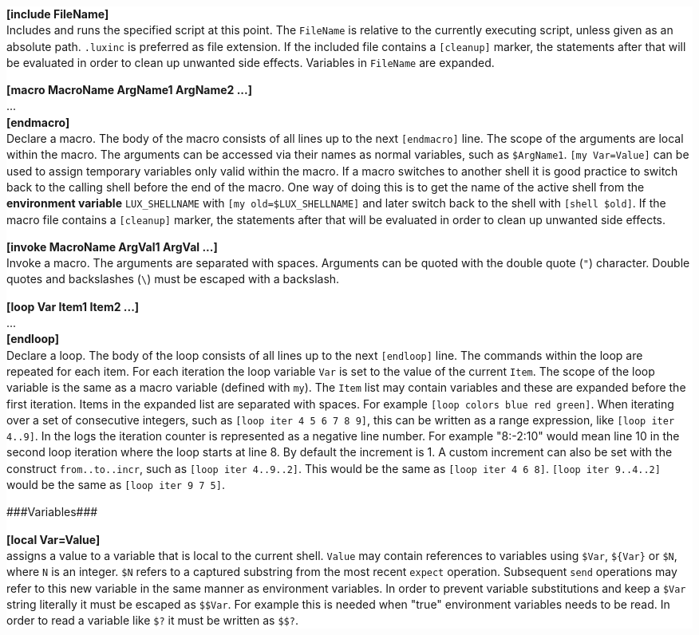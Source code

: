 **\[include FileName\]**  
Includes and runs the specified script at this point. The `FileName`
is relative to the currently executing script, unless given as an
absolute path. `.luxinc` is preferred as file extension. If the included
file contains a `[cleanup]` marker, the statements after that will be
evaluated in order to clean up unwanted side effects. Variables in
`FileName` are expanded.

**\[macro MacroName ArgName1 ArgName2 ...\]**  
  ...  
**\[endmacro\]**  
Declare a macro. The body of the macro consists of all lines up to the
next `[endmacro]` line. The scope of the arguments are local within
the macro. The arguments can be accessed via their names as normal
variables, such as `$ArgName1`. `[my Var=Value]` can be used to assign
temporary variables only valid within the macro. If a macro switches
to another shell it is good practice to switch back to the calling
shell before the end of the macro. One way of doing this is to get the
name of the active shell from the **environment variable**
`LUX_SHELLNAME` with `[my old=$LUX_SHELLNAME]` and later switch back
to the shell with `[shell $old]`. If the macro file contains a
`[cleanup]` marker, the statements after that will be evaluated in
order to clean up unwanted side effects.

**\[invoke MacroName ArgVal1 ArgVal ...\]**  
Invoke a macro. The arguments are separated with spaces. Arguments
can be quoted with the double quote (`"`) character. Double quotes
and backslashes (`\`) must be escaped with a backslash.

**\[loop Var Item1 Item2 ...\]**  
  ...  
**\[endloop\]**  
Declare a loop. The body of the loop consists of all lines up to the
next `[endloop]` line. The commands within the loop are repeated for
each item. For each iteration the loop variable `Var` is set to the
value of the current `Item`. The scope of the loop variable is the
same as a macro variable (defined with `my`). The `Item` list may
contain variables and these are expanded before the first iteration.
Items in the expanded list are separated with spaces. For example
`[loop colors blue red green]`. When iterating over a set of
consecutive integers, such as `[loop iter 4 5 6 7 8 9]`, this can be
written as a range expression, like `[loop iter 4..9]`. In the logs
the iteration counter is represented as a negative line number. For
example "8:-2:10" would mean line 10 in the second loop iteration
where the loop starts at line 8. By default the increment is 1. A
custom increment can also be set with the construct `from..to..incr`,
such as `[loop iter 4..9..2]`. This would be the same as `[loop iter 4
6 8]`. `[loop iter 9..4..2]` would be the same as `[loop iter 9 7 5]`.

###Variables###

**\[local Var=Value\]**  
assigns a value to a variable that is local to the current
shell. `Value` may contain references to variables using `$Var`,
`${Var}` or `$N`, where `N` is an integer. `$N` refers to a captured
substring from the most recent `expect` operation. Subsequent `send`
operations may refer to this new variable in the same manner as
environment variables. In order to prevent variable substitutions and
keep a `$Var` string literally it must be escaped as `$$Var`. For
example this is needed when "true" environment variables needs to be
read. In order to read a variable like `$?` it must be written as
`$$?`.


[Expect]:             http://www.nist.gov/el/msid/expect.cfm
[Erlang/OTP]:         http://www.erlang.org/
[pre-built packages]:    https://www.erlang-solutions.com/downloads/download-erlang-otp
[regular expression]: http://www.erlang.org/doc/man/re.html#regexp_syntax
[PCRE]:               http://www.pcre.org/
[Emacs]:              http://www.gnu.org/software/emacs
[Lux]:                https://github.com/hawk/lux
[Markdown]:           http://www.daringfireball.net/projects/markdown
[Reltool]:            http://www.erlang.org/doc/apps/reltool/index.html
[TAP]:                http://testanything.org/
